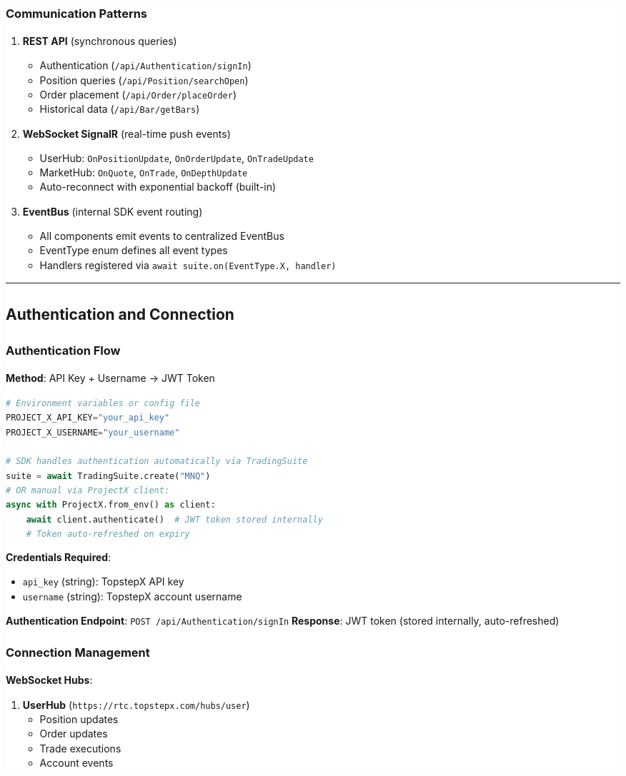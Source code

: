 ### Communication Patterns

1. **REST API** (synchronous queries)
   - Authentication (`/api/Authentication/signIn`)
   - Position queries (`/api/Position/searchOpen`)
   - Order placement (`/api/Order/placeOrder`)
   - Historical data (`/api/Bar/getBars`)

2. **WebSocket SignalR** (real-time push events)
   - UserHub: `OnPositionUpdate`, `OnOrderUpdate`, `OnTradeUpdate`
   - MarketHub: `OnQuote`, `OnTrade`, `OnDepthUpdate`
   - Auto-reconnect with exponential backoff (built-in)

3. **EventBus** (internal SDK event routing)
   - All components emit events to centralized EventBus
   - EventType enum defines all event types
   - Handlers registered via `await suite.on(EventType.X, handler)`

---

## Authentication and Connection

### Authentication Flow

**Method**: API Key + Username → JWT Token

```python
# Environment variables or config file
PROJECT_X_API_KEY="your_api_key"
PROJECT_X_USERNAME="your_username"

# SDK handles authentication automatically via TradingSuite
suite = await TradingSuite.create("MNQ")
# OR manual via ProjectX client:
async with ProjectX.from_env() as client:
    await client.authenticate()  # JWT token stored internally
    # Token auto-refreshed on expiry
```

**Credentials Required**:
- `api_key` (string): TopstepX API key
- `username` (string): TopstepX account username

**Authentication Endpoint**: `POST /api/Authentication/signIn`
**Response**: JWT token (stored internally, auto-refreshed)

### Connection Management

**WebSocket Hubs**:
1. **UserHub** (`https://rtc.topstepx.com/hubs/user`)
   - Position updates
   - Order updates
   - Trade executions
   - Account events
